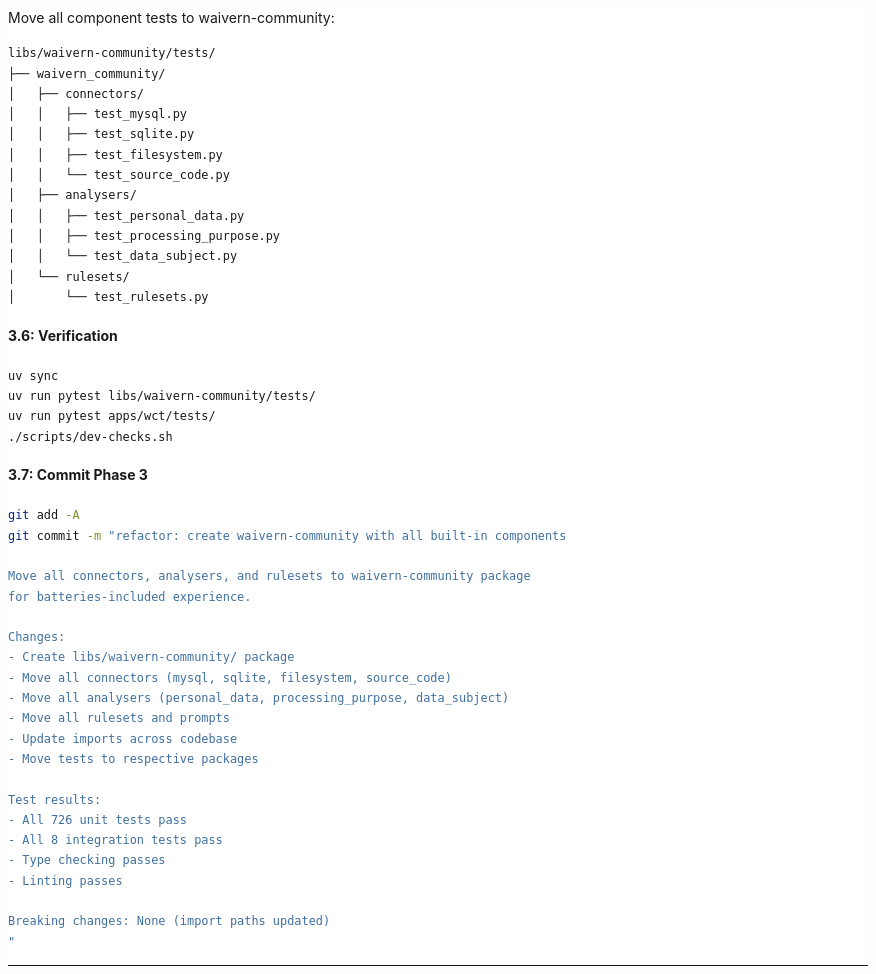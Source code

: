 Move all component tests to waivern-community:

```
libs/waivern-community/tests/
├── waivern_community/
│   ├── connectors/
│   │   ├── test_mysql.py
│   │   ├── test_sqlite.py
│   │   ├── test_filesystem.py
│   │   └── test_source_code.py
│   ├── analysers/
│   │   ├── test_personal_data.py
│   │   ├── test_processing_purpose.py
│   │   └── test_data_subject.py
│   └── rulesets/
│       └── test_rulesets.py
```

#### 3.6: Verification

```bash
uv sync
uv run pytest libs/waivern-community/tests/
uv run pytest apps/wct/tests/
./scripts/dev-checks.sh
```

#### 3.7: Commit Phase 3

```bash
git add -A
git commit -m "refactor: create waivern-community with all built-in components

Move all connectors, analysers, and rulesets to waivern-community package
for batteries-included experience.

Changes:
- Create libs/waivern-community/ package
- Move all connectors (mysql, sqlite, filesystem, source_code)
- Move all analysers (personal_data, processing_purpose, data_subject)
- Move all rulesets and prompts
- Update imports across codebase
- Move tests to respective packages

Test results:
- All 726 unit tests pass
- All 8 integration tests pass
- Type checking passes
- Linting passes

Breaking changes: None (import paths updated)
"
```

---